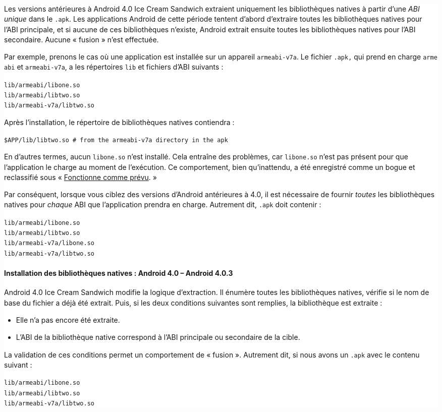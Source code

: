 Les versions antérieures à Android 4.0 Ice Cream Sandwich extraient uniquement les bibliothèques natives à partir d’une *ABI unique* dans le `.apk`. Les applications Android de cette période tentent d’abord d’extraire toutes les bibliothèques natives pour l’ABI principale, et si aucune de ces bibliothèques n’existe, Android extrait ensuite toutes les bibliothèques natives pour l’ABI secondaire. Aucune « fusion » n’est effectuée.

Par exemple, prenons le cas où une application est installée sur un appareil `armeabi-v7a`. Le fichier `.apk,` qui prend en charge `armeabi` et `armeabi-v7a`, a les répertoires `lib` et fichiers d’ABI suivants :

```shell
lib/armeabi/libone.so
lib/armeabi/libtwo.so
lib/armeabi-v7a/libtwo.so
```

Après l’installation, le répertoire de bibliothèques natives contiendra :

```shell
$APP/lib/libtwo.so # from the armeabi-v7a directory in the apk
```

En d’autres termes, aucun `libone.so` n’est installé. Cela entraîne des problèmes, car `libone.so` n’est pas présent pour que l’application le charge au moment de l’exécution. Ce comportement, bien qu’inattendu, a été enregistré comme un bogue et reclassifié sous « [Fonctionne comme prévu](http://code.google.com/p/android/issues/detail?id=9089). »

Par conséquent, lorsque vous ciblez des versions d’Android antérieures à 4.0, il est nécessaire de fournir *toutes* les bibliothèques natives pour *chaque* ABI que l’application prendra en charge. Autrement dit, `.apk` doit contenir :

```shell
lib/armeabi/libone.so
lib/armeabi/libtwo.so
lib/armeabi-v7a/libone.so
lib/armeabi-v7a/libtwo.so
```


#### <a name="installing-native-libraries-android-40-ndash-android-403"></a>Installation des bibliothèques natives : Android 4.0 &ndash; Android 4.0.3

Android 4.0 Ice Cream Sandwich modifie la logique d’extraction. Il énumère toutes les bibliothèques natives, vérifie si le nom de base du fichier a déjà été extrait. Puis, si les deux conditions suivantes sont remplies, la bibliothèque est extraite :

-   Elle n’a pas encore été extraite.

-   L’ABI de la bibliothèque native correspond à l’ABI principale ou secondaire de la cible.


La validation de ces conditions permet un comportement de « fusion ». Autrement dit, si nous avons un `.apk` avec le contenu suivant :

```shell
lib/armeabi/libone.so
lib/armeabi/libtwo.so
lib/armeabi-v7a/libtwo.so
```
